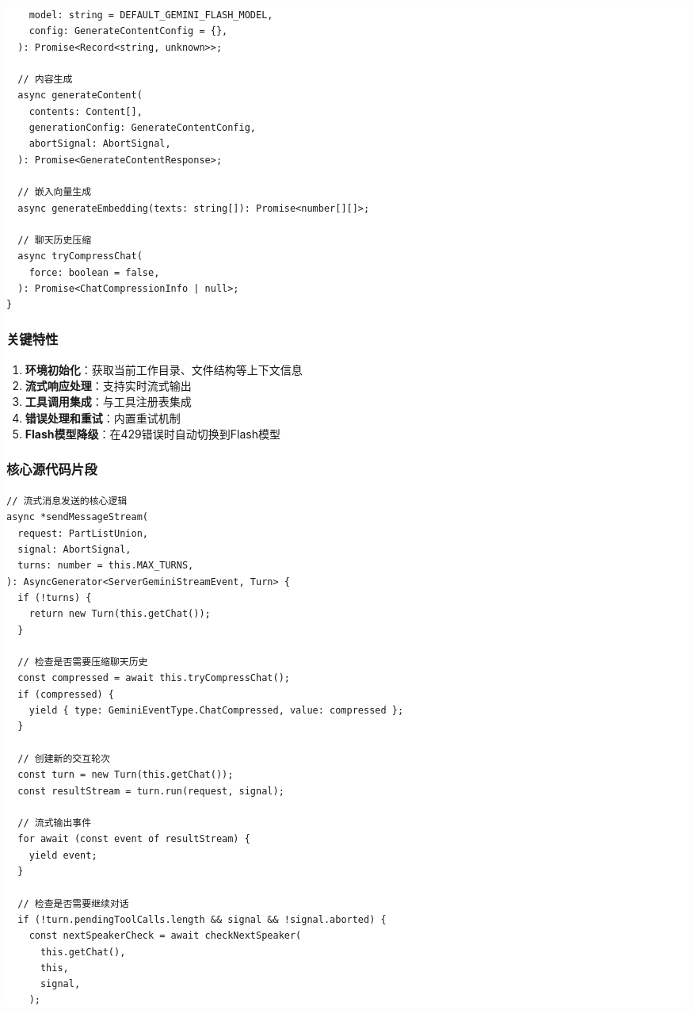 ```
    model: string = DEFAULT_GEMINI_FLASH_MODEL,
    config: GenerateContentConfig = {},
  ): Promise<Record<string, unknown>>;

  // 内容生成
  async generateContent(
    contents: Content[],
    generationConfig: GenerateContentConfig,
    abortSignal: AbortSignal,
  ): Promise<GenerateContentResponse>;

  // 嵌入向量生成
  async generateEmbedding(texts: string[]): Promise<number[][]>;

  // 聊天历史压缩
  async tryCompressChat(
    force: boolean = false,
  ): Promise<ChatCompressionInfo | null>;
}
```

### 关键特性

1. **环境初始化**：获取当前工作目录、文件结构等上下文信息
2. **流式响应处理**：支持实时流式输出
3. **工具调用集成**：与工具注册表集成
4. **错误处理和重试**：内置重试机制
5. **Flash模型降级**：在429错误时自动切换到Flash模型

### 核心源代码片段

```
// 流式消息发送的核心逻辑
async *sendMessageStream(
  request: PartListUnion,
  signal: AbortSignal,
  turns: number = this.MAX_TURNS,
): AsyncGenerator<ServerGeminiStreamEvent, Turn> {
  if (!turns) {
    return new Turn(this.getChat());
  }

  // 检查是否需要压缩聊天历史
  const compressed = await this.tryCompressChat();
  if (compressed) {
    yield { type: GeminiEventType.ChatCompressed, value: compressed };
  }

  // 创建新的交互轮次
  const turn = new Turn(this.getChat());
  const resultStream = turn.run(request, signal);

  // 流式输出事件
  for await (const event of resultStream) {
    yield event;
  }

  // 检查是否需要继续对话
  if (!turn.pendingToolCalls.length && signal && !signal.aborted) {
    const nextSpeakerCheck = await checkNextSpeaker(
      this.getChat(),
      this,
      signal,
    );
```